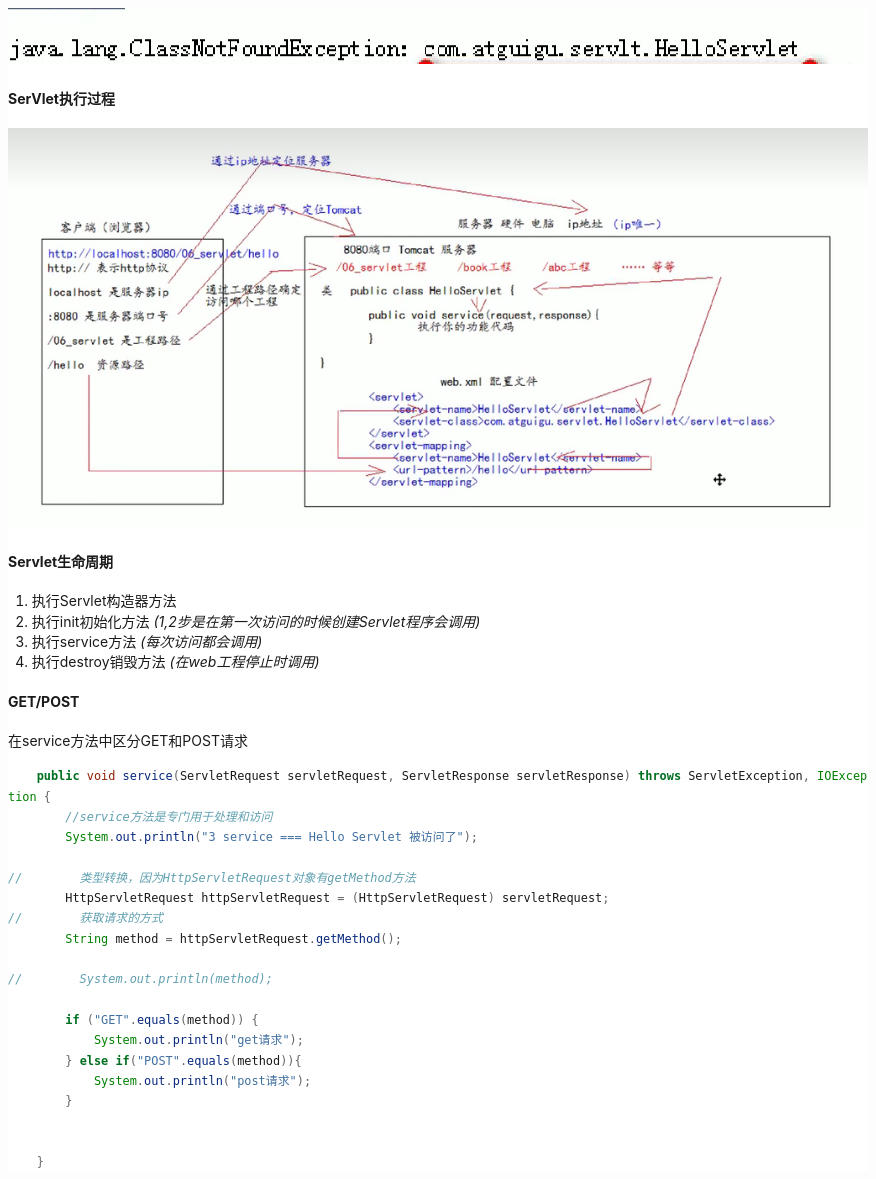   ![1660039457028](image/javaweb/1660039457028.png)

#### **SerVlet执行过程**

![1660040008120](image/javaweb/1660040008120.png)

#### Servlet生命周期

1. 执行Servlet构造器方法
2. 执行init初始化方法
   *(1,2步是在第一次访问的时候创建Servlet程序会调用)*
3. 执行service方法
   *(每次访问都会调用)*
4. 执行destroy销毁方法
   *(在web工程停止时调用)*

#### GET/POST

在service方法中区分GET和POST请求

```java
    public void service(ServletRequest servletRequest, ServletResponse servletResponse) throws ServletException, IOException {
        //service方法是专门用于处理和访问
        System.out.println("3 service === Hello Servlet 被访问了");

//        类型转换，因为HttpServletRequest对象有getMethod方法
        HttpServletRequest httpServletRequest = (HttpServletRequest) servletRequest;
//        获取请求的方式
        String method = httpServletRequest.getMethod();

//        System.out.println(method);

        if ("GET".equals(method)) {
            System.out.println("get请求");
        } else if("POST".equals(method)){
            System.out.println("post请求");
        }


    }
```